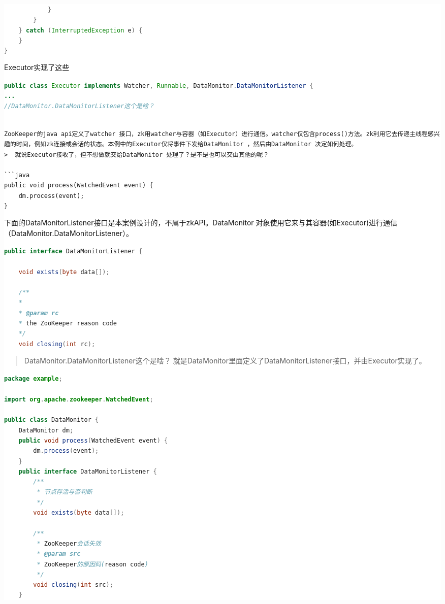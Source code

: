 ```java
            }
        }
    } catch (InterruptedException e) {
    }
}
```
Executor实现了这些

```java
public class Executor implements Watcher, Runnable, DataMonitor.DataMonitorListener {
...
//DataMonitor.DataMonitorListener这个是啥？
```

```

ZooKeeper的java api定义了watcher 接口，zk用watcher与容器（如Executor）进行通信。watcher仅包含process()方法。zk利用它去传递主线程感兴趣的时间，例如zk连接或会话的状态。本例中的Executor仅将事件下发给DataMonitor ，然后由DataMonitor 决定如何处理。
>  就说Executor接收了，但不想做就交给DataMonitor 处理了？是不是也可以交由其他的呢？

```java
public void process(WatchedEvent event) {
    dm.process(event);
}
```
下面的DataMonitorListener接口是本案例设计的，不属于zkAPI。DataMonitor 对象使用它来与其容器(如Executor)进行通信（DataMonitor.DataMonitorListener）。

```java
public interface DataMonitorListener {

    void exists(byte data[]);

    /**
    *
    * @param rc
    * the ZooKeeper reason code
    */
    void closing(int rc);
```
> DataMonitor.DataMonitorListener这个是啥？ 
> 就是DataMonitor里面定义了DataMonitorListener接口，并由Executor实现了。

```java
package example;

import org.apache.zookeeper.WatchedEvent;

public class DataMonitor {
    DataMonitor dm;
    public void process(WatchedEvent event) {
        dm.process(event);
    }
    public interface DataMonitorListener {
        /**
         * 节点存活与否判断
         */
        void exists(byte data[]);

        /**
         * ZooKeeper会话失效
         * @param src
         * ZooKeeper的原因码(reason code)
         */
        void closing(int src);
    }
```